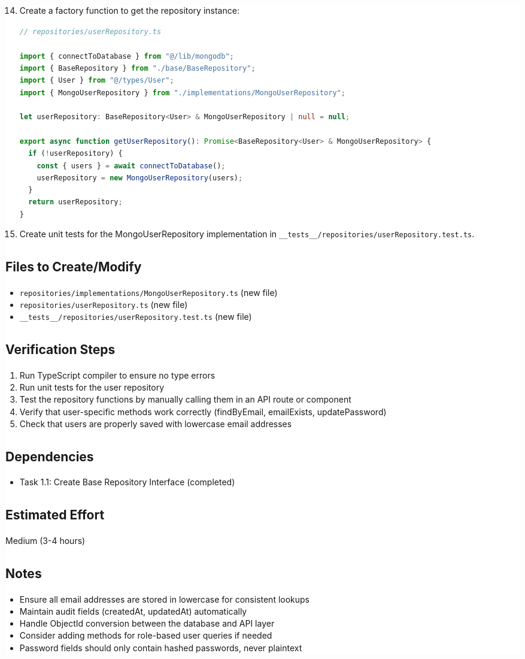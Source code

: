 14. Create a factory function to get the repository instance:
    ```typescript
    // repositories/userRepository.ts
    
    import { connectToDatabase } from "@/lib/mongodb";
    import { BaseRepository } from "./base/BaseRepository";
    import { User } from "@/types/User";
    import { MongoUserRepository } from "./implementations/MongoUserRepository";
    
    let userRepository: BaseRepository<User> & MongoUserRepository | null = null;
    
    export async function getUserRepository(): Promise<BaseRepository<User> & MongoUserRepository> {
      if (!userRepository) {
        const { users } = await connectToDatabase();
        userRepository = new MongoUserRepository(users);
      }
      return userRepository;
    }
    ```

15. Create unit tests for the MongoUserRepository implementation in `__tests__/repositories/userRepository.test.ts`.

## Files to Create/Modify
- `repositories/implementations/MongoUserRepository.ts` (new file)
- `repositories/userRepository.ts` (new file)
- `__tests__/repositories/userRepository.test.ts` (new file)

## Verification Steps
1. Run TypeScript compiler to ensure no type errors
2. Run unit tests for the user repository
3. Test the repository functions by manually calling them in an API route or component
4. Verify that user-specific methods work correctly (findByEmail, emailExists, updatePassword)
5. Check that users are properly saved with lowercase email addresses

## Dependencies
- Task 1.1: Create Base Repository Interface (completed)

## Estimated Effort
Medium (3-4 hours)

## Notes
- Ensure all email addresses are stored in lowercase for consistent lookups
- Maintain audit fields (createdAt, updatedAt) automatically
- Handle ObjectId conversion between the database and API layer
- Consider adding methods for role-based user queries if needed
- Password fields should only contain hashed passwords, never plaintext